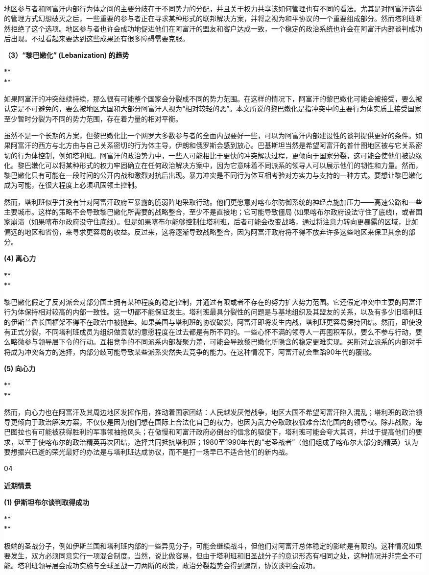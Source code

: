 地区参与者和阿富汗内部行为体之间的主要分歧在于不同势力的分配，并且关于权力共享该如何管理也有不同的看法。尤其是对阿富汗选举的管理方式幻想破灭之后，一些重要的参与者正在寻求某种形式的联邦解决方案，并将之视为和平协议的一个重要组成部分。然而塔利班断然拒绝了这个选项。地区参与者也许会成功地促进他们在阿富汗的盟友和客户达成一致，一个稳定的政治系统也许会在阿富汗内部谈判成功后出现。不过看起来要达到这些成果还有很多障碍需要克服。

  

 **（3）“黎巴嫩化” (Lebanization) 的趋势**

 **  
**

如果阿富汗的冲突继续持续，那么很有可能整个国家会分裂成不同的势力范围。在这样的情况下，阿富汗的黎巴嫩化可能会被接受，要么被认定是不可避免的，要么被地区大国和大部分阿富汗人视为“相对较轻的恶”。本文所说的黎巴嫩化是指冲突中的主要行为体实质上接受国家至少暂时分裂为不同的势力范围，存在着力量的相对平衡。

  

虽然不是一个长期的方案，但黎巴嫩化比一个网罗大多数参与者的全面内战要好一些，可以为阿富汗内部建设性的谈判提供更好的条件。如果阿富汗的西方与北方由与自己关系密切的行为体主导，伊朗和俄罗斯会感到放心。巴基斯坦当然是希望阿富汗的普什图地区被与它关系密切的行为体控制，例如塔利班。阿富汗的政治势力中，一些人可能相比于更快的冲突解决过程，更倾向于国家分裂，这可能会使他们被边缘化。黎巴嫩化可以将某种形式的权力牢固确立在任何政治解决方案中，因为它意味着不同派系的领导人可以展示他们的韧性和力量。然而，黎巴嫩化只有可能在一段时间的公开内战和激烈对抗后出现。暴力冲突是不同行为体互相考验对方实力与支持的一种方式。要想让黎巴嫩化成为可能，在很大程度上必须巩固领土控制。

  

然而，塔利班似乎并没有针对阿富汗政府军暴露的脆弱阵地采取行动。他们更愿意对喀布尔防御系统的神经点施加压力——高速公路和一些主要城市。这样的策略不会导致黎巴嫩化所需要的战略整合，至少不是直接地；它可能导致僵局
(如果喀布尔政府设法守住了底线)，或者国家崩溃（如果喀布尔政府没守住底线）。但是如果喀布尔能够控制住塔利班，后者可能会改变战略，通过将注意力转向更暴露的区域，比如偏远的地区和省份，来寻求更容易的收益。反过来，这将逐渐导致战略整合，因为阿富汗政府将不得不放弃许多这些地区来保卫其余的部分。

  

 **(4) 离心力**

 **  
**

黎巴嫩化假定了反对派会对部分国土拥有某种程度的稳定控制，并通过有限或者不存在的努力扩大势力范围。它还假定冲突中主要的阿富汗行为体保持相对较高的内部一致性。这一切都不能保证发生。塔利班最具分裂性的问题是与基地组织及其盟友的关系，以及有多少旧塔利班的伊斯兰酋长国框架不得不在政治中被抛弃。如果美国与塔利班的协议破裂，阿富汗即将发生内战，塔利班更容易保持团结。然而，即使没有正式分裂，不同塔利班成员为组织做贡献的意愿程度在过去都是有所不同的。一些心怀不满的领导人一再囤积军队，要么不参与行动，要么略微参与领导层下令的行动。互相竞争的不同派系内部凝聚力差，可能会导致黎巴嫩化所隐含的稳定更难实现。买断对立派系的内部对手将成为冲突各方的选择，内部分歧可能导致某些派系突然失去竞争的能力。在这种情况下，阿富汗就会重蹈90年代的覆辙。

  

 **(5) 向心力**

 **  
**

然而，向心力也在阿富汗及其周边地区发挥作用，推动着国家团结：人民越发厌倦战争，地区大国不希望阿富汗陷入混乱；塔利班的政治领导更倾向于政治解决方案，不仅仅是因为他们想在国际上合法化自己的权力，也因为武力夺取政权很难合法化国内的领导权。除非战败，海巴图拉也有可能被获得胜利的军事领袖抢风头；在傲慢和阿富汗政府必倒台的信念的驱使下，塔利班可能会夸大其词，并过于提高他们的要求，以至于使喀布尔的政治精英再次团结，选择共同抵抗塔利班；1980至1990年代的“老圣战者”（他们组成了喀布尔大部分的精英）认为要想振兴已逝的荣光最好的办法是与塔利班达成协议，而不是打一场早已不适合他们的新内战。

  

04

 **近期情景**

  

 **(1) 伊斯坦布尔谈判取得成功**

 **  
**

极端的圣战分子，例如伊斯兰国和塔利班内部的一些异见分子，可能会继续战斗，但他们对阿富汗总体稳定的影响是有限的。这种情况如果要发生，双方必须同意实行一项混合制度。当然，说比做容易，但由于塔利班和旧圣战分子的意识形态有相同之处，这种情况并非完全不可能。塔利班领导层会成功实施与全球圣战一刀两断的政策，政治分裂趋势会得到遏制，协议谈判会成功。
